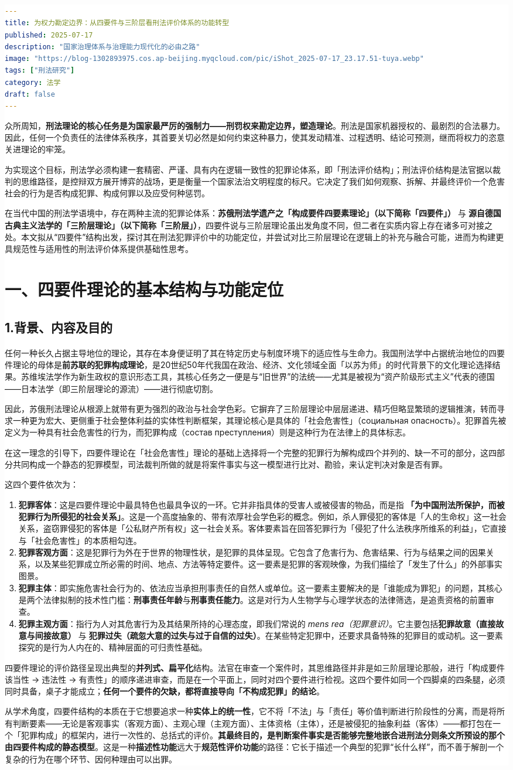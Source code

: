 ```yaml
---
title: 为权力勘定边界：从四要件与三阶层看刑法评价体系的功能转型
published: 2025-07-17
description: "国家治理体系与治理能力现代化的必由之路"
image: "https://blog-1302893975.cos.ap-beijing.myqcloud.com/pic/iShot_2025-07-17_23.17.51-tuya.webp"
tags: ["刑法研究"]
category: 法学
draft: false
---
```

众所周知，**刑法理论的核心任务是为国家最严厉的强制力——刑罚权来勘定边界，塑造理论**。刑法是国家机器授权的、最剧烈的合法暴力。因此，任何一个负责任的法律体系秩序，其首要关切必然是如何约束这种暴力，使其发动精准、过程透明、结论可预测，继而将权力的恣意关进理论的牢笼。

为实现这个目标，刑法学必须构建一套精密、严谨、具有内在逻辑一致性的犯罪论体系，即「刑法评价结构」；刑法评价结构是法官据以裁判的思维路径，是控辩双方展开博弈的战场，更是衡量一个国家法治文明程度的标尺。它决定了我们如何观察、拆解、并最终评价一个危害社会的行为是否构成犯罪、构成何罪以及应受何种惩罚。

在当代中国的刑法学语境中，存在两种主流的犯罪论体系：**苏俄刑法学遗产之「构成要件四要素理论」（以下简称「四要件」）** 与 **源自德国古典主义法学的「三阶层理论」（以下简称「三阶层」）**，四要件说与三阶层理论虽出发角度不同，但二者在实质内容上存在诸多可对接之处。本文拟从“四要件”结构出发，探讨其在刑法犯罪评价中的功能定位，并尝试对比三阶层理论在逻辑上的补充与融合可能，进而为构建更具规范性与适用性的刑法评价体系提供基础性思考。

# 一、四要件理论的基本结构与功能定位

## 1.背景、内容及目的

任何一种长久占据主导地位的理论，其存在本身便证明了其在特定历史与制度环境下的适应性与生命力。我国刑法学中占据统治地位的四要件理论的母体是**前苏联的犯罪构成理论**，是20世纪50年代我国在政治、经济、文化领域全面「以苏为师」的时代背景下的文化理论选择结果。苏维埃法学作为新生政权的意识形态工具，其核心任务之一便是与“旧世界”的法统——尤其是被视为“资产阶级形式主义”代表的德国——日本法学（即三阶层理论的源流）——进行彻底切割。

因此，苏俄刑法理论从根源上就带有更为强烈的政治与社会学色彩。它摒弃了三阶层理论中层层递进、精巧但略显繁琐的逻辑推演，转而寻求一种更为宏大、更侧重于社会整体利益的实体性判断框架，其理论核心是具体的「社会危害性」（социальная опасность）。犯罪首先被定义为一种具有社会危害性的行为，而犯罪构成（состав преступления）则是这种行为在法律上的具体标志。

在这一理念的引导下，四要件理论在「社会危害性」理论的基础上选择将一个完整的犯罪行为解构成四个并列的、缺一不可的部分，这四部分共同构成一个静态的犯罪模型，司法裁判所做的就是将案件事实与这一模型进行比对、勘验，来认定判决对象是否有罪。

这四个要件依次为：

1. **犯罪客体**：这是四要件理论中最具特色也最具争议的一环。它并非指具体的受害人或被侵害的物品，而是指 **「为中国刑法所保护，而被犯罪行为所侵犯的社会关系」**。这是一个高度抽象的、带有浓厚社会学色彩的概念。例如，杀人罪侵犯的客体是「人的生命权」这一社会关系，盗窃罪侵犯的客体是「公私财产所有权」这一社会关系。客体要素旨在回答犯罪行为「侵犯了什么法秩序所维系的利益」，它直接与「社会危害性」的本质相勾连。
2. **犯罪客观方面**：这是犯罪行为外在于世界的物理性状，是犯罪的具体呈现。它包含了危害行为、危害结果、行为与结果之间的因果关系，以及某些犯罪成立所必需的时间、地点、方法等特定要件。这一要素是犯罪的客观映像，为我们描绘了「发生了什么」的外部事实图景。
3. **犯罪主体**：即实施危害社会行为的、依法应当承担刑事责任的自然人或单位。这一要素主要解决的是「谁能成为罪犯」的问题，其核心是两个法律拟制的技术性门槛：**刑事责任年龄**与**刑事责任能力**。这是对行为人生物学与心理学状态的法律筛选，是追责资格的前置审查。
4. **犯罪主观方面**：指行为人对其危害行为及其结果所持的心理态度，即我们常说的 _mens rea（犯罪意识）_。它主要包括**犯罪故意（直接故意与间接故意）** 与 **犯罪过失（疏忽大意的过失与过于自信的过失）**。在某些特定犯罪中，还要求具备特殊的犯罪目的或动机。这一要素探究的是行为人内在的、精神层面的可归责性基础。

四要件理论的评价路径呈现出典型的**并列式、扁平化**结构。法官在审查一个案件时，其思维路径并非是如三阶层理论那般，进行「构成要件该当性 → 违法性 → 有责性」的顺序递进审查，而是在一个平面上，同时对四个要件进行检视。这四个要件如同一个四脚桌的四条腿，必须同时具备，桌子才能成立；**任何一个要件的欠缺，都将直接导向「不构成犯罪」的结论**。

从学术角度，四要件结构的本质在于它想要追求一种**实体上的统一性**，它不将「不法」与「责任」等价值判断进行阶段性的分离，而是将所有判断要素——无论是客观事实（客观方面）、主观心理（主观方面）、主体资格（主体），还是被侵犯的抽象利益（客体）——都打包在一个「犯罪构成」的框架内，进行一次性的、总括式的评价。**其最终目的，是判断案件事实是否能够完整地嵌合进刑法分则条文所预设的那个由四要件构成的静态模型**。这是一种**描述性功能**远大于**规范性评价功能**的路径：它长于描述一个典型的犯罪“长什么样”，而不善于解剖一个复杂的行为在哪个环节、因何种理由可以出罪。
